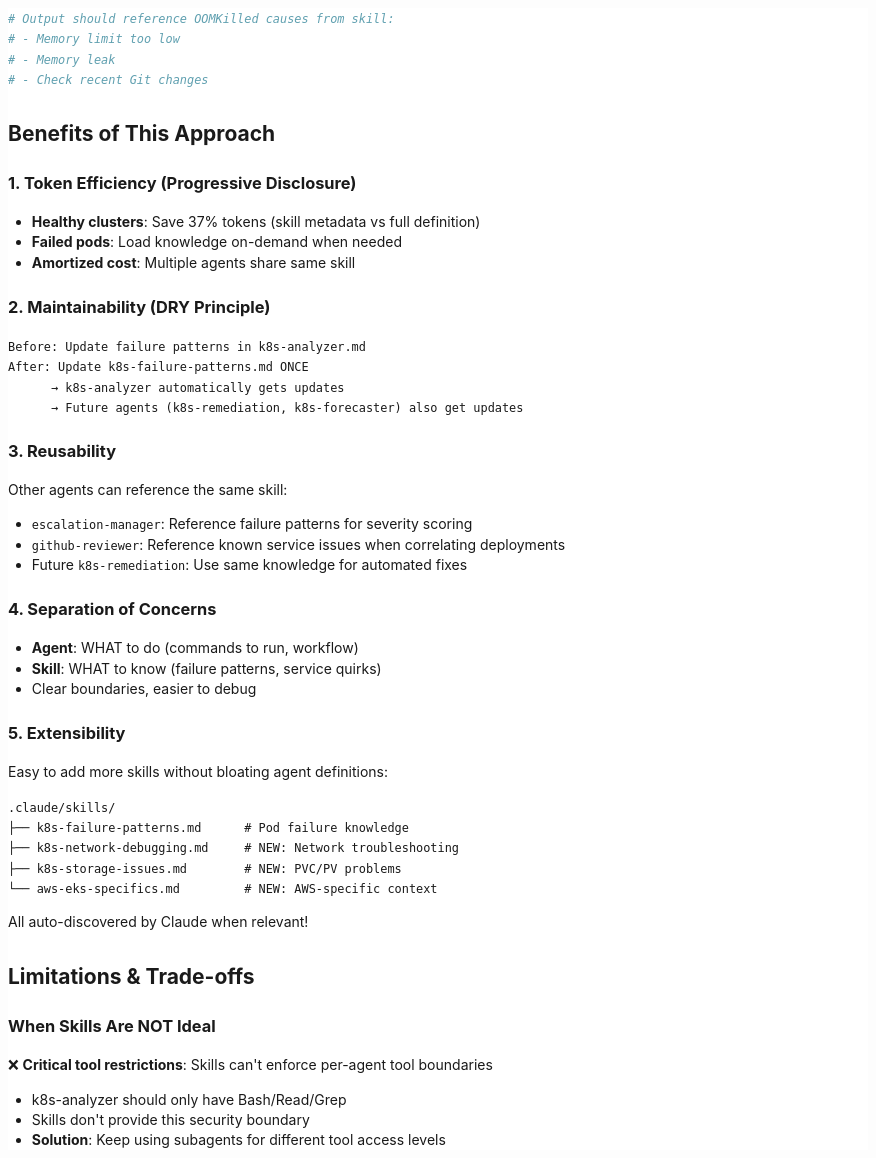 ```python
# Output should reference OOMKilled causes from skill:
# - Memory limit too low
# - Memory leak
# - Check recent Git changes
```

## Benefits of This Approach

### 1. Token Efficiency (Progressive Disclosure)
- **Healthy clusters**: Save 37% tokens (skill metadata vs full definition)
- **Failed pods**: Load knowledge on-demand when needed
- **Amortized cost**: Multiple agents share same skill

### 2. Maintainability (DRY Principle)
```
Before: Update failure patterns in k8s-analyzer.md
After: Update k8s-failure-patterns.md ONCE
      → k8s-analyzer automatically gets updates
      → Future agents (k8s-remediation, k8s-forecaster) also get updates
```

### 3. Reusability
Other agents can reference the same skill:
- `escalation-manager`: Reference failure patterns for severity scoring
- `github-reviewer`: Reference known service issues when correlating deployments
- Future `k8s-remediation`: Use same knowledge for automated fixes

### 4. Separation of Concerns
- **Agent**: WHAT to do (commands to run, workflow)
- **Skill**: WHAT to know (failure patterns, service quirks)
- Clear boundaries, easier to debug

### 5. Extensibility
Easy to add more skills without bloating agent definitions:
```
.claude/skills/
├── k8s-failure-patterns.md      # Pod failure knowledge
├── k8s-network-debugging.md     # NEW: Network troubleshooting
├── k8s-storage-issues.md        # NEW: PVC/PV problems
└── aws-eks-specifics.md         # NEW: AWS-specific context
```

All auto-discovered by Claude when relevant!

## Limitations & Trade-offs

### When Skills Are NOT Ideal

❌ **Critical tool restrictions**: Skills can't enforce per-agent tool boundaries
- k8s-analyzer should only have Bash/Read/Grep
- Skills don't provide this security boundary
- **Solution**: Keep using subagents for different tool access levels
